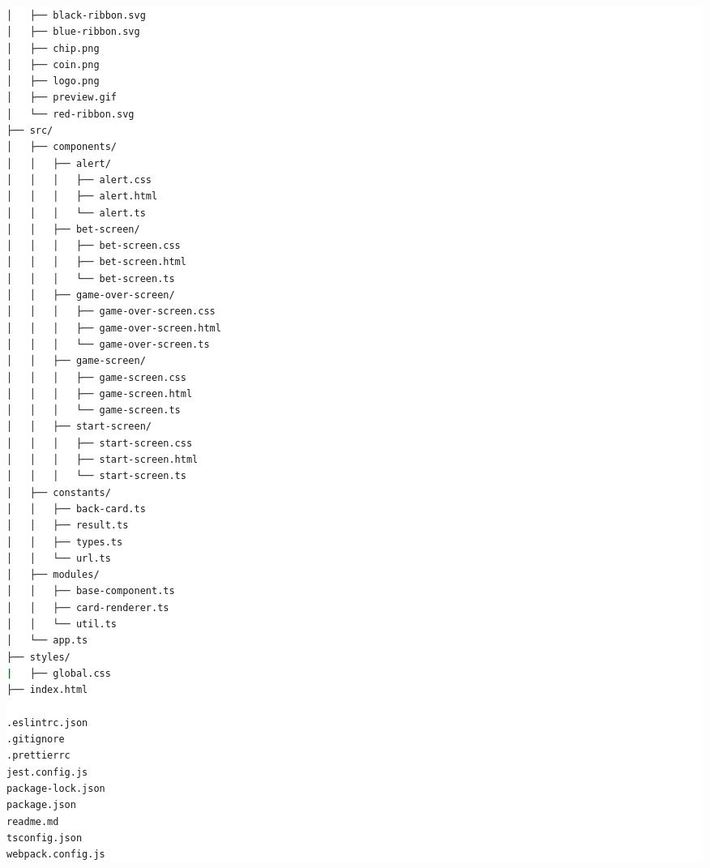    ```sh
  │   ├── black-ribbon.svg
  │   ├── blue-ribbon.svg
  │   ├── chip.png
  │   ├── coin.png
  │   ├── logo.png
  │   ├── preview.gif
  │   └── red-ribbon.svg
  ├── src/
  │   ├── components/
  │   │   ├── alert/
  │   │   │   ├── alert.css
  │   │   │   ├── alert.html
  │   │   │   └── alert.ts
  │   │   ├── bet-screen/
  │   │   │   ├── bet-screen.css
  │   │   │   ├── bet-screen.html
  │   │   │   └── bet-screen.ts
  │   │   ├── game-over-screen/
  │   │   │   ├── game-over-screen.css
  │   │   │   ├── game-over-screen.html
  │   │   │   └── game-over-screen.ts
  │   │   ├── game-screen/
  │   │   │   ├── game-screen.css
  │   │   │   ├── game-screen.html
  │   │   │   └── game-screen.ts
  │   │   ├── start-screen/
  │   │   │   ├── start-screen.css
  │   │   │   ├── start-screen.html
  │   │   │   └── start-screen.ts
  │   ├── constants/
  │   │   ├── back-card.ts
  │   │   ├── result.ts
  │   │   ├── types.ts
  │   │   └── url.ts
  │   ├── modules/
  │   │   ├── base-component.ts
  │   │   ├── card-renderer.ts
  │   │   └── util.ts
  │   └── app.ts
  ├── styles/
  |   ├── global.css
  ├── index.html
  
.eslintrc.json
.gitignore
.prettierrc
jest.config.js
package-lock.json
package.json
readme.md
tsconfig.json
webpack.config.js
```
